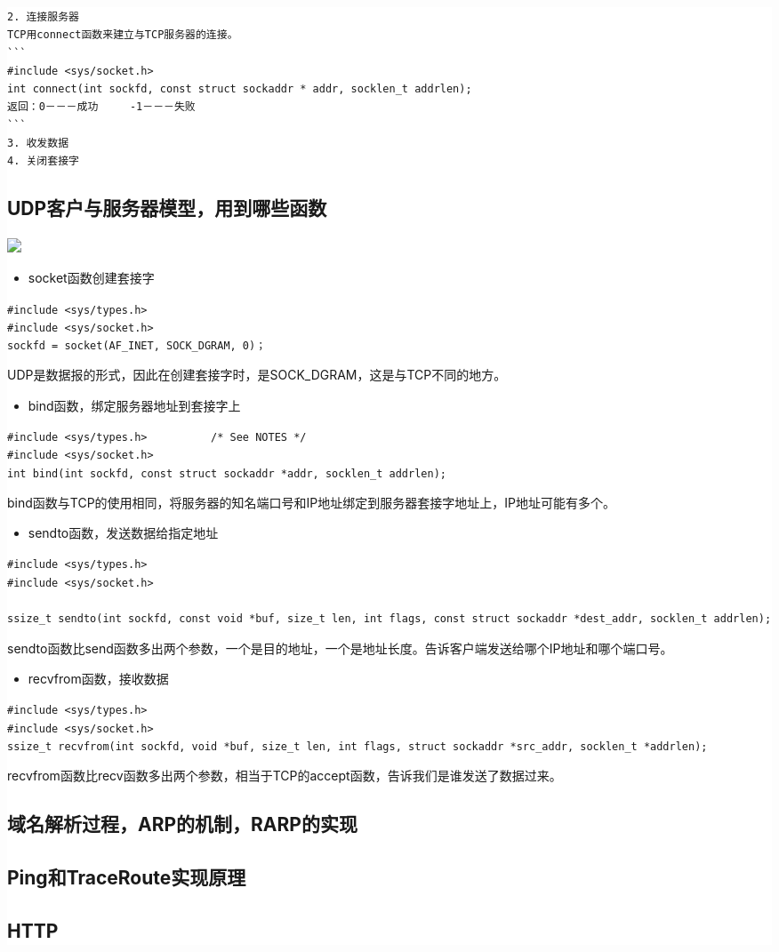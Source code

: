 	2. 连接服务器 
	TCP用connect函数来建立与TCP服务器的连接。
	```
	#include <sys/socket.h>　　 　 　
 	int connect(int sockfd, const struct sockaddr * addr, socklen_t addrlen); 　
 	返回：0－－－成功　　　-1－－－失败
	```
	3. 收发数据 
	4. 关闭套接字
## UDP客户与服务器模型，用到哪些函数 ##
![](UDP.png)
- socket函数创建套接字

```
#include <sys/types.h>
#include <sys/socket.h>
sockfd = socket(AF_INET, SOCK_DGRAM, 0)；
```
UDP是数据报的形式，因此在创建套接字时，是SOCK_DGRAM，这是与TCP不同的地方。
- bind函数，绑定服务器地址到套接字上

```
#include <sys/types.h>          /* See NOTES */
#include <sys/socket.h>
int bind(int sockfd, const struct sockaddr *addr, socklen_t addrlen);
```
bind函数与TCP的使用相同，将服务器的知名端口号和IP地址绑定到服务器套接字地址上，IP地址可能有多个。
- sendto函数，发送数据给指定地址

```
#include <sys/types.h>
#include <sys/socket.h>

ssize_t sendto(int sockfd, const void *buf, size_t len, int flags, const struct sockaddr *dest_addr, socklen_t addrlen);
```
sendto函数比send函数多出两个参数，一个是目的地址，一个是地址长度。告诉客户端发送给哪个IP地址和哪个端口号。

- recvfrom函数，接收数据

```
#include <sys/types.h>
#include <sys/socket.h>
ssize_t recvfrom(int sockfd, void *buf, size_t len, int flags, struct sockaddr *src_addr, socklen_t *addrlen);
```
recvfrom函数比recv函数多出两个参数，相当于TCP的accept函数，告诉我们是谁发送了数据过来。
## 域名解析过程，ARP的机制，RARP的实现 ##

## Ping和TraceRoute实现原理 ##

## HTTP ##
